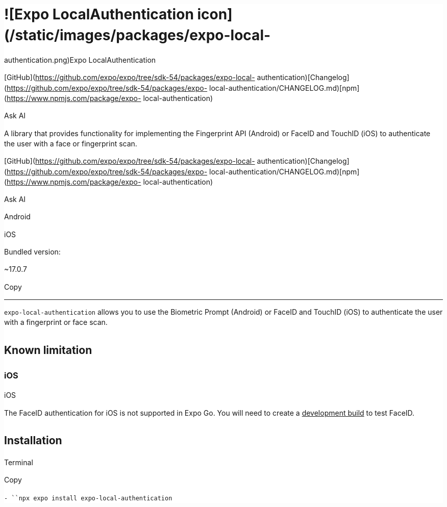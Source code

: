 # ![Expo LocalAuthentication icon](/static/images/packages/expo-local-
authentication.png)Expo LocalAuthentication

[GitHub](https://github.com/expo/expo/tree/sdk-54/packages/expo-local-
authentication)[Changelog](https://github.com/expo/expo/tree/sdk-54/packages/expo-
local-authentication/CHANGELOG.md)[npm](https://www.npmjs.com/package/expo-
local-authentication)

Ask AI

A library that provides functionality for implementing the Fingerprint API
(Android) or FaceID and TouchID (iOS) to authenticate the user with a face or
fingerprint scan.

[GitHub](https://github.com/expo/expo/tree/sdk-54/packages/expo-local-
authentication)[Changelog](https://github.com/expo/expo/tree/sdk-54/packages/expo-
local-authentication/CHANGELOG.md)[npm](https://www.npmjs.com/package/expo-
local-authentication)

Ask AI

Android

iOS

Bundled version:

~17.0.7

Copy

* * *

`expo-local-authentication` allows you to use the Biometric Prompt (Android)
or FaceID and TouchID (iOS) to authenticate the user with a fingerprint or
face scan.

## Known limitation

### iOS

iOS

The FaceID authentication for iOS is not supported in Expo Go. You will need
to create a [development build](/develop/development-builds/introduction) to
test FaceID.

## Installation

Terminal

Copy

`- ``npx expo install expo-local-authentication`
